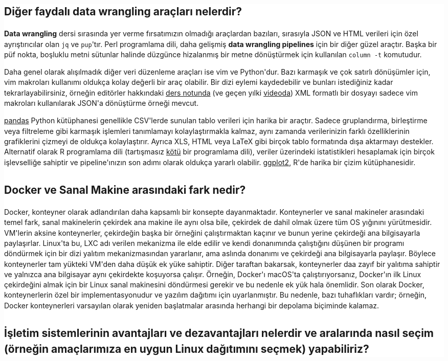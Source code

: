 <h2 id="diger-faydali-data-wrangling-araclari-nelerdir">
Diğer faydalı data wrangling araçları nelerdir?
</h2>

**Data wrangling** dersi sırasında yer verme fırsatımızın olmadığı araçlardan
bazıları, sırasıyla JSON ve HTML verileri için özel ayrıştırıcılar olan `jq`
ve `pup`'tır. Perl programlama dili, daha gelişmiş **data wrangling pipelines**
için bir diğer güzel araçtır. Başka bir püf nokta, boşluklu metni sütunlar
halinde düzgünce hizalanmış bir metne dönüştürmek için kullanılan `column -t`
komutudur.

Daha genel olarak alışılmadık diğer veri düzenleme araçları ise vim ve
Python'dur. Bazı karmaşık ve çok satırlı dönüşümler için, vim makroları
kullanımı oldukça kolay değerli bir araç olabilir. Bir dizi eylemi
kaydedebilir ve bunları istediğiniz kadar tekrarlayabilirsiniz, örneğin
editörler hakkındaki [ders notunda](/2020/editors/#macros) (ve geçen yılki
[videoda](/2019/editors/)) XML formatlı bir dosyayı sadece vim makroları
kullanılarak JSON'a dönüştürme örneği mevcut.

[pandas](https://pandas.pydata.org/) Python kütüphanesi genellikle
CSV'lerde sunulan tablo verileri için harika bir araçtır. Sadece gruplandırma,
birleştirme veya filtreleme gibi karmaşık işlemleri tanımlamayı kolaylaştırmakla
kalmaz, aynı zamanda verilerinizin farklı özelliklerinin grafiklerini çizmeyi
de oldukça kolaylaştırır. Ayrıca XLS, HTML veya LaTeX gibi birçok tablo
formatında dışa aktarmayı destekler. Alternatif olarak R programlama dili
(tartışmasız [kötü](http://arrgh.tim-smith.us/) bir programlama dili),
veriler üzerindeki istatistikleri hesaplamak için birçok işlevselliğe
sahiptir ve pipeline'ınızın son adımı olarak oldukça yararlı olabilir.
[ggplot2](https://ggplot2.tidyverse.org/), R'de harika bir çizim kütüphanesidir. 

<h2 id="docker-ve-sanal-makine-arasindaki-fark-nedir">
Docker ve Sanal Makine arasındaki fark nedir?
</h2>

Docker, konteyner olarak adlandırılan daha kapsamlı bir konsepte dayanmaktadır.
Konteynerler ve sanal makineler arasındaki temel fark, sanal makinelerin
çekirdek ana makine ile aynı olsa bile, çekirdek de dahil olmak üzere tüm
OS yığınını yürütmesidir. VM'lerin aksine konteynerler, çekirdeğin başka
bir örneğini çalıştırmaktan kaçınır ve bunun yerine çekirdeği ana bilgisayarla
paylaşırlar. Linux'ta bu, LXC adı verilen mekanizma ile elde edilir ve kendi
donanımında çalıştığını düşünen bir programı döndürmek için bir dizi yalıtım
mekanizmasından yararlanır, ama  aslında donanımı ve çekirdeği ana bilgisayarla
paylaşır. Böylece konteynerler tam yükteki VM'den daha düşük ek yüke sahiptir.
Diğer taraftan bakarsak, konteynerler daa zayıf bir yalıtıma sahiptir ve
yalnızca ana bilgisayar aynı çekirdekte koşuyorsa çalışır. Örneğin, Docker'ı
macOS'ta çalıştırıyorsanız, Docker'ın ilk Linux çekirdeğini almak için bir
Linux sanal makinesini döndürmesi gerekir ve bu nedenle ek yük hala önemlidir.
Son olarak Docker, konteynerlerin özel bir implementasyonudur ve yazılım
dağıtımı için uyarlanmıştır. Bu nedenle, bazı tuhaflıkları vardır; örneğin,
Docker konteynerleri varsayılan olarak yeniden başlatmalar arasında herhangi
bir depolama biçiminde kalamaz.

<h2 id="isletim-sistemlerinin-avantajlari-ve-dezavantajlari-nelerdir-ve-aralarinda-nasil-secim-yapabiliriz">
İşletim sistemlerinin avantajları ve dezavantajları nelerdir ve aralarında
nasıl seçim (örneğin amaçlarımıza en uygun Linux dağıtımını seçmek) yapabiliriz?
</h2>
